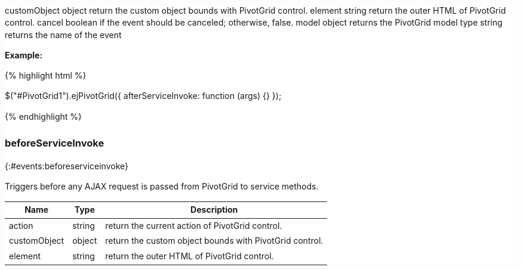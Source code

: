 <td class="name">customObject</td>
<td class="type">object</td>
<td class="description last">return the custom object bounds with PivotGrid control.</td>
</tr>
<tr>
<td class="name">element</td>
<td class="type">string</td>
<td class="description last">return the outer HTML of PivotGrid control.</td>
</tr>
<tr>
<td class="name">cancel</td>
<td class="type">boolean</td>
<td class="description last">if the event should be canceled; otherwise, false.</td>
</tr>
<tr>
<td class="name">model</td>
<td class="type"><ts ref="ej.PivotGrid.Model"/>object</td>
<td class="description last">returns the PivotGrid model</td>
</tr>
<tr>
<td class="name">type</td>
<td class="type">string</td>
<td class="description last">returns the name of the event</td>
</tr>
</tbody>
</table>

**Example:**

{% highlight html %}
 
$("#PivotGrid1").ejPivotGrid({
   afterServiceInvoke: function (args) {}
});     

{% endhighlight %}


### beforeServiceInvoke
{:#events:beforeserviceinvoke}

Triggers before any AJAX request is passed from PivotGrid to service methods.

<table class="params">
<thead>
<tr>
<th>Name</th>
<th>Type</th>
<th>Description</th>
</tr>
</thead>
<tbody>
<tr>
<td class="name">action</td>
<td class="type">string</td>
<td class="description last">return the current action of PivotGrid control.</td>
</tr>
<tr>
<td class="name">customObject</td>
<td class="type">object</td>
<td class="description last">return the custom object bounds with PivotGrid control.</td>
</tr>
<tr>
<td class="name">element</td>
<td class="type">string</td>
<td class="description last">return the outer HTML of PivotGrid control.</td>